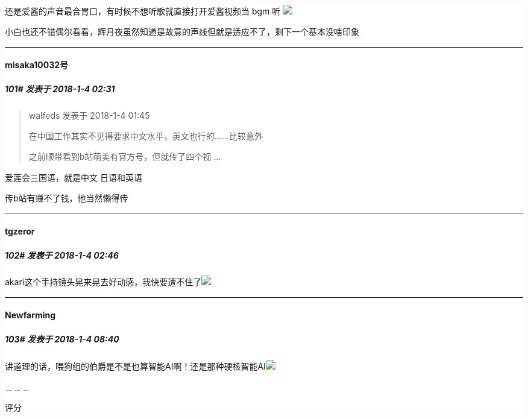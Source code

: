 

还是爱酱的声音最合胃口，有时候不想听歌就直接打开爱酱视频当 bgm 听 <img src="https://static.saraba1st.com/image/smiley/face2017/034.png" referrerpolicy="no-referrer">

小白也还不错偶尔看看，辉月夜虽然知道是故意的声线但就是适应不了，剩下一个基本没啥印象







-----

####  misaka10032号  
##### 101#       发表于 2018-1-4 02:31



<blockquote>walfeds 发表于 2018-1-4 01:45

在中国工作其实不见得要求中文水平，英文也行的……比较意外

之前顺带看到b站萌美有官方号，但就传了四个视 ...</blockquote>
爱莲会三国语，就是中文 日语和英语

传b站有赚不了钱，他当然懒得传







-----

####  tgzeror  
##### 102#       发表于 2018-1-4 02:46




akari这个手持镜头晃来晃去好动感，我快要遭不住了<img src="https://static.saraba1st.com/image/smiley/face2017/065.png" referrerpolicy="no-referrer">







-----

####  Newfarming  
##### 103#       发表于 2018-1-4 08:40




讲道理的话，喂狗组的伯爵是不是也算智能AI啊！还是那种硬核智能AI<img src="https://static.saraba1st.com/image/smiley/face2017/009.gif" referrerpolicy="no-referrer">



﹍﹍﹍

评分


